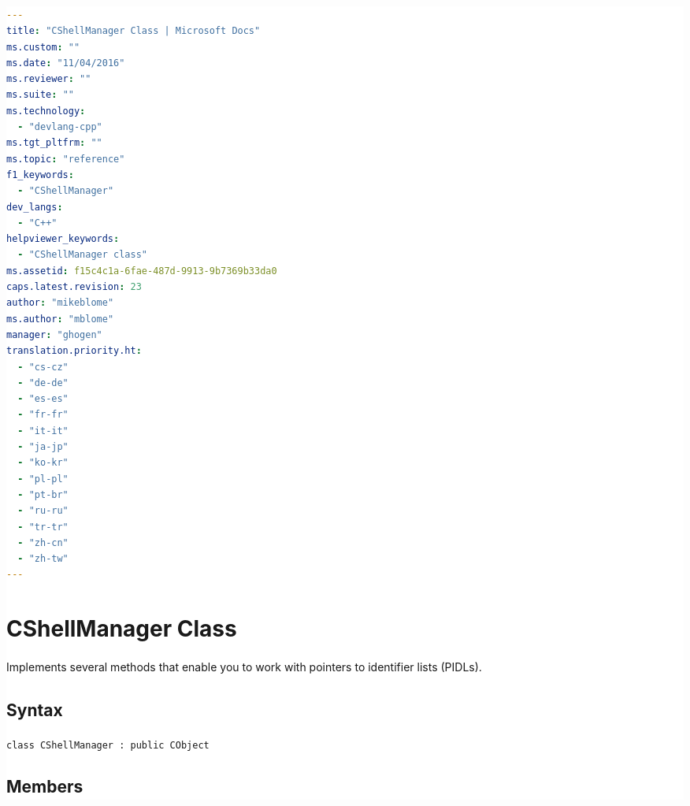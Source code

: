```yaml
---
title: "CShellManager Class | Microsoft Docs"
ms.custom: ""
ms.date: "11/04/2016"
ms.reviewer: ""
ms.suite: ""
ms.technology: 
  - "devlang-cpp"
ms.tgt_pltfrm: ""
ms.topic: "reference"
f1_keywords: 
  - "CShellManager"
dev_langs: 
  - "C++"
helpviewer_keywords: 
  - "CShellManager class"
ms.assetid: f15c4c1a-6fae-487d-9913-9b7369b33da0
caps.latest.revision: 23
author: "mikeblome"
ms.author: "mblome"
manager: "ghogen"
translation.priority.ht: 
  - "cs-cz"
  - "de-de"
  - "es-es"
  - "fr-fr"
  - "it-it"
  - "ja-jp"
  - "ko-kr"
  - "pl-pl"
  - "pt-br"
  - "ru-ru"
  - "tr-tr"
  - "zh-cn"
  - "zh-tw"
---
```

# CShellManager Class
Implements several methods that enable you to work with pointers to identifier lists (PIDLs).  
  
## Syntax  
  
```  
class CShellManager : public CObject  
```  
  
## Members  
  